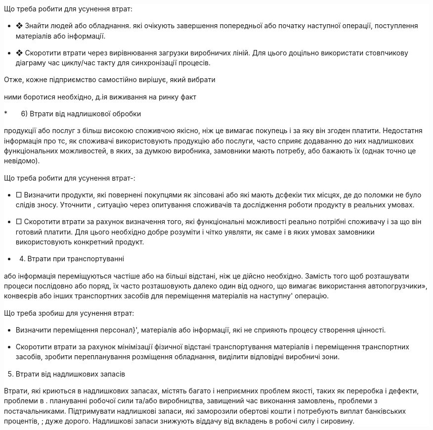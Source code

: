 Що треба робити для усунення втрат:

*   ❖ Знайти людей або обладнання. які очікують завершення попередньої або початку наступної операції, поступлення матеріалів або інформації.
    
*   ❖ Скоротити втрати через вирівнювання загрузки виробничих ліній. Для цього доцільно використати стовпчикову діаграму час циклу/час такту для синхронізації процесів.
    

Отже, кожне підприємство самостійно вирішує, який вибрати

  

ними боротися необхідно, д.ія виживання на ринку факт

  

\*       6) Втрати від надлишкової обробки

продукції або послуг з більш високою споживчою якісно, ніж це вимагає покупець і за яку він згоден платити. Недостатня інформація про тс, як споживачі використовують продукцію або послуги, часто сприяє додаванню до них надлишкових функціональних можливостей, в яких, за думкою виробника, замовники мають потребу, або бажають їх (однак точно це невідомо).

Що треба робити для усунення втрат-:

*   □ Визначити продукти, які повернені покупцями як зіпсовані або які мають дсфекіи тих місцях, де до поломки не було слідів зносу. Уточнити , ситуацію через опитування споживачів та дослідження роботи продукту в реальних умовах.
    
*   □ Скоротити втрати за рахунок визначення того, які функціональні можливості реально потрібні споживачу і за що він готовий платити. Для цього необхідно добре розуміти і чітко уявляти, як саме і в яких умовах замовники використовують конкретний продукт.
    

  

*   4) Втрати при транспортуванні
    

або інформація переміщуються частіше або на більші відстані, ніж це дійсно необхідно. Замість того щоб розташувати процеси послідовно або поряд, їх часто розташовують далеко один від одного, що вимагає використання автопогрузчики», конвеєрів або інших транспортних засобів для переміщення матеріалів на наступну' операцію.

Що треба зробиш для усунення втрат:

*   Визначити переміщення персонал}', матеріалів або інформації, які не сприяють процесу створення цінності.
    
*   Скоротити втрати за рахунок мінімізації фізичної відстані транспортування матеріалів і переміщення транспортних засобів, зробити перепланування розміщення обладнання, виділити відповідні виробничі зони.
    

  

5) Втрати від надлишкових запасів

Втрати, які криються в надлишкових запасах, містять багато і неприємних проблем якості, таких як переробка і дефекти, проблеми в . плануванні робочої сили та/або виробництва, завищений час виконання замовлень, проблеми з постачальниками. Підтримувати надлишкові запаси, які заморозили обертові кошти і потребують виплат банківських процентів, ; дуже дорого. Надлишкові запаси знижують віддачу від вкладень в робочі силу і сировину.
